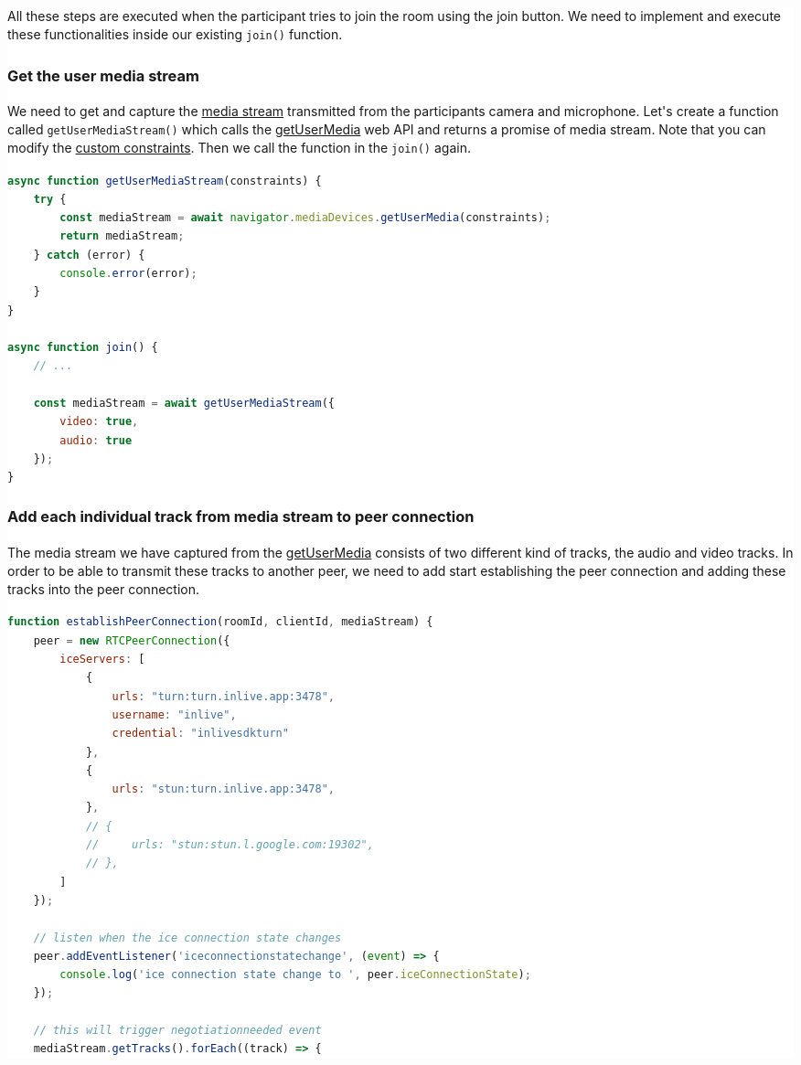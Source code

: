 All these steps are executed when the participant tries to join the room using the join button. We need to implement and execute these functionalities inside our existing `join()` function.

### Get the user media stream

We need to get and capture the [media stream](https://developer.mozilla.org/en-US/docs/Web/API/MediaStream) transmitted from the participants camera and microphone. Let's create a function called `getUserMediaStream()` which calls the [getUserMedia](https://developer.mozilla.org/en-US/docs/Web/API/MediaDevices/getUserMedia) web API and returns a promise of media stream. Note that you can modify the [custom constraints](https://developer.mozilla.org/en-US/docs/Web/API/Media_Capture_and_Streams_API/Constraints). Then we call the function in the `join()` again.

```js
async function getUserMediaStream(constraints) {
    try {
        const mediaStream = await navigator.mediaDevices.getUserMedia(constraints);
        return mediaStream;
    } catch (error) {
        console.error(error);
    }
}

async function join() {
    // ...

    const mediaStream = await getUserMediaStream({
        video: true,
        audio: true
    });
}
```

### Add each individual track from media stream to peer connection

The media stream we have captured from the [getUserMedia](https://developer.mozilla.org/en-US/docs/Web/API/MediaDevices/getUserMedia) consists of two different kind of tracks, the audio and video tracks. In order to be able to transmit these tracks to another peer, we need to add start establishing the peer connection and adding these tracks into the peer connection.

```js
function establishPeerConnection(roomId, clientId, mediaStream) {
    peer = new RTCPeerConnection({
        iceServers: [
            {
                urls: "turn:turn.inlive.app:3478",
                username: "inlive",
                credential: "inlivesdkturn"
            },
            {
                urls: "stun:turn.inlive.app:3478",
            },
            // {
            //     urls: "stun:stun.l.google.com:19302",
            // },
        ]
    });

    // listen when the ice connection state changes
    peer.addEventListener('iceconnectionstatechange', (event) => {
        console.log('ice connection state change to ', peer.iceConnectionState);
    });

    // this will trigger negotiationneeded event
    mediaStream.getTracks().forEach((track) => {
```